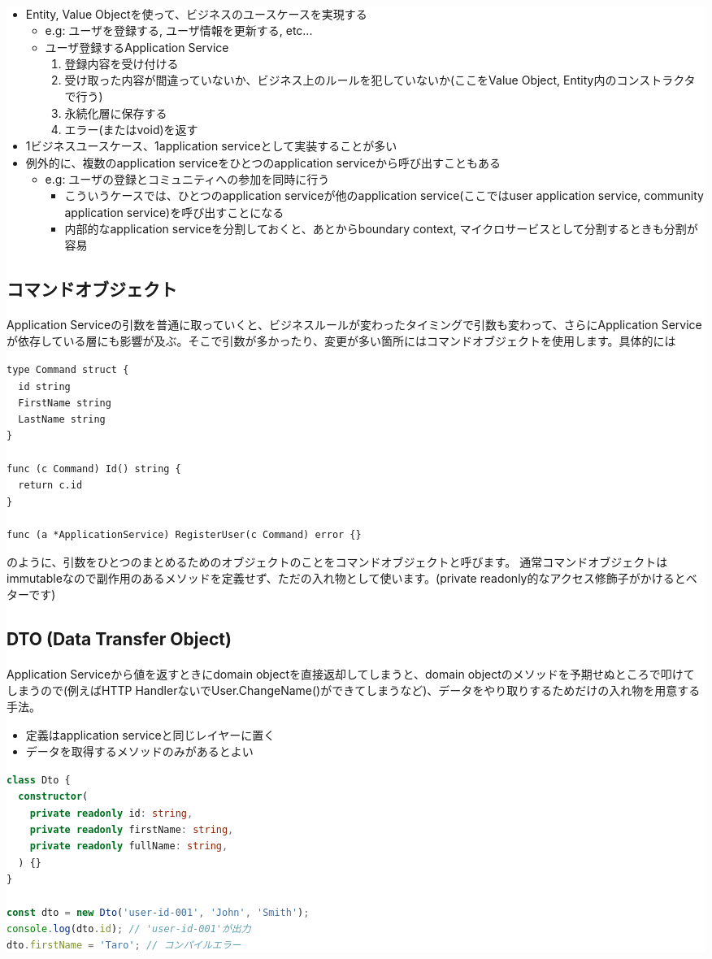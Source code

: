 - Entity, Value Objectを使って、ビジネスのユースケースを実現する
  - e.g: ユーザを登録する, ユーザ情報を更新する, etc...
  - ユーザ登録するApplication Service
    1. 登録内容を受け付ける
    2. 受け取った内容が間違っていないか、ビジネス上のルールを犯していないか(ここをValue Object, Entity内のコンストラクタで行う)
    3. 永続化層に保存する
    4. エラー(またはvoid)を返す
- 1ビジネスユースケース、1application serviceとして実装することが多い
- 例外的に、複数のapplication serviceをひとつのapplication serviceから呼び出すこともある
  - e.g: ユーザの登録とコミュニティへの参加を同時に行う
    - こういうケースでは、ひとつのapplication serviceが他のapplication service(ここではuser application service, community application service)を呼び出すことになる
    - 内部的なapplication serviceを分割しておくと、あとからboundary context, マイクロサービスとして分割するときも分割が容易

## コマンドオブジェクト

Application Serviceの引数を普通に取っていくと、ビジネスルールが変わったタイミングで引数も変わって、さらにApplication Serviceが依存している層にも影響が及ぶ。そこで引数が多かったり、変更が多い箇所にはコマンドオブジェクトを使用します。具体的には

```golang
type Command struct {
  id string
  FirstName string
  LastName string
}

func (c Command) Id() string {
  return c.id
}

func (a *ApplicationService) RegisterUser(c Command) error {}
```

のように、引数をひとつのまとめるためのオブジェクトのことをコマンドオブジェクトと呼びます。
通常コマンドオブジェクトはimmutableなので副作用のあるメソッドを定義せず、ただの入れ物として使います。(private readonly的なアクセス修飾子がかけるとベターです)

## DTO (Data Transfer Object)

Application Serviceから値を返すときにdomain objectを直接返却してしまうと、domain objectのメソッドを予期せぬところで叩けてしまうので(例えばHTTP HandlerないでUser.ChangeName()ができてしまうなど)、データをやり取りするためだけの入れ物を用意する手法。

- 定義はapplication serviceと同じレイヤーに置く
- データを取得するメソッドのみがあるとよい

```TypeScript
class Dto {
  constructor(
    private readonly id: string,
    private readonly firstName: string,
    private readonly fullName: string,
  ) {}
}

const dto = new Dto('user-id-001', 'John', 'Smith');
console.log(dto.id); // 'user-id-001'が出力
dto.firstName = 'Taro'; // コンパイルエラー
```
